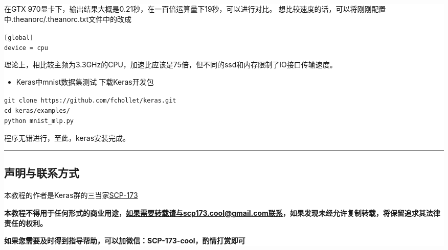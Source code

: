 ``` python
```
在GTX 970显卡下，输出结果大概是0.21秒，在一百倍运算量下19秒，可以进行对比。
想比较速度的话，可以将刚刚配置中.theanorc/.theanorc.txt文件中的改成
```
[global]
device = cpu
```
理论上，相比较主频为3.3GHz的CPU，加速比应该是75倍，但不同的ssd和内存限制了IO接口传输速度。

 - Keras中mnist数据集测试
 下载Keras开发包
```
git clone https://github.com/fchollet/keras.git
cd keras/examples/
python mnist_mlp.py
```
程序无错进行，至此，keras安装完成。

***
## 声明与联系方式

本教程的作者是Keras群的三当家[SCP-173](https://github.com/KaiwenXiao)

**本教程不得用于任何形式的商业用途，如果需要转载请与scp173.cool@gmail.com联系，如果发现未经允许复制转载，将保留追求其法律责任的权利。**

**如果您需要及时得到指导帮助，可以加微信：SCP-173-cool，酌情打赏即可**

    
  



    


  
